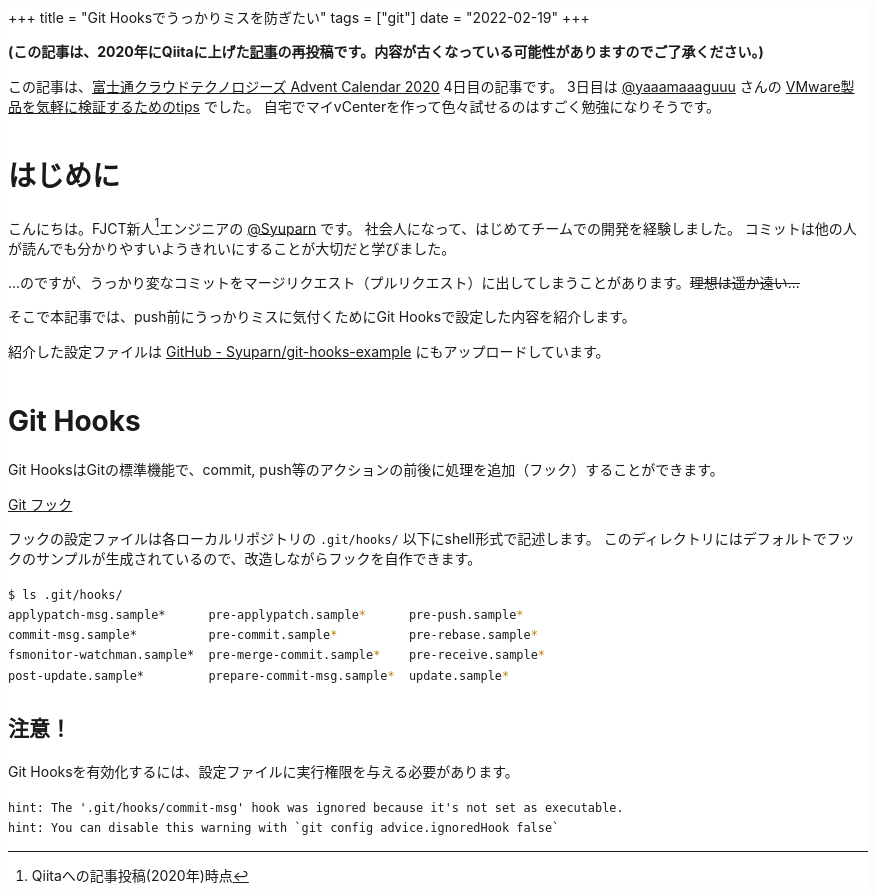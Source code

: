 +++
title = "Git Hooksでうっかりミスを防ぎたい"
tags = ["git"]
date = "2022-02-19"
+++

**(この記事は、2020年にQiitaに上げた[記事](https://qiita.com/Syuparn/items/9e107e0aaf1a61b260b5)の再投稿です。内容が古くなっている可能性がありますのでご了承ください。)**

この記事は、[富士通クラウドテクノロジーズ Advent Calendar 2020](https://qiita.com/advent-calendar/2020/fjct) 4日目の記事です。
3日目は [@yaaamaaaguuu](https://qiita.com/yaaamaaaguuu) さんの [VMware製品を気軽に検証するためのtips](https://yaaamaaaguuu.hatenablog.com/entry/2020/12/03/042231?_ga=2.152422970.2060075168.1606930021-1363148790.1515407700) でした。
自宅でマイvCenterを作って色々試せるのはすごく勉強になりそうです。

# はじめに

こんにちは。FJCT新人[^3]エンジニアの [@Syuparn](https://qiita.com/Syuparn) です。
社会人になって、はじめてチームでの開発を経験しました。
コミットは他の人が読んでも分かりやすいようきれいにすることが大切だと学びました。

...のですが、うっかり変なコミットをマージリクエスト（プルリクエスト）に出してしまうことがあります。~~理想は遥か遠い...~~

そこで本記事では、push前にうっかりミスに気付くためにGit Hooksで設定した内容を紹介します。

紹介した設定ファイルは [GitHub - Syuparn/git-hooks-example](https://github.com/Syuparn/git-hooks-example) にもアップロードしています。

# Git Hooks
Git HooksはGitの標準機能で、commit, push等のアクションの前後に処理を追加（フック）することができます。

[Git フック](https://git-scm.com/book/ja/v2/Git-%E3%81%AE%E3%82%AB%E3%82%B9%E3%82%BF%E3%83%9E%E3%82%A4%E3%82%BA-Git-%E3%83%95%E3%83%83%E3%82%AF)

フックの設定ファイルは各ローカルリポジトリの `.git/hooks/` 以下にshell形式で記述します。
このディレクトリにはデフォルトでフックのサンプルが生成されているので、改造しながらフックを自作できます。

```bash
$ ls .git/hooks/
applypatch-msg.sample*      pre-applypatch.sample*      pre-push.sample*
commit-msg.sample*          pre-commit.sample*          pre-rebase.sample*
fsmonitor-watchman.sample*  pre-merge-commit.sample*    pre-receive.sample*
post-update.sample*         prepare-commit-msg.sample*  update.sample*
```

## 注意！

Git Hooksを有効化するには、設定ファイルに実行権限を与える必要があります。

```txt
hint: The '.git/hooks/commit-msg' hook was ignored because it's not set as executable.
hint: You can disable this warning with `git config advice.ignoredHook false`
```


[^1]: 幸いにも、実行したことはまだありません
[^2]: 現状は、テストやlinterが自動で走るのは少し重いかなと思いtodoリスト表示だけにしています
[^3]: Qiitaへの記事投稿(2020年)時点